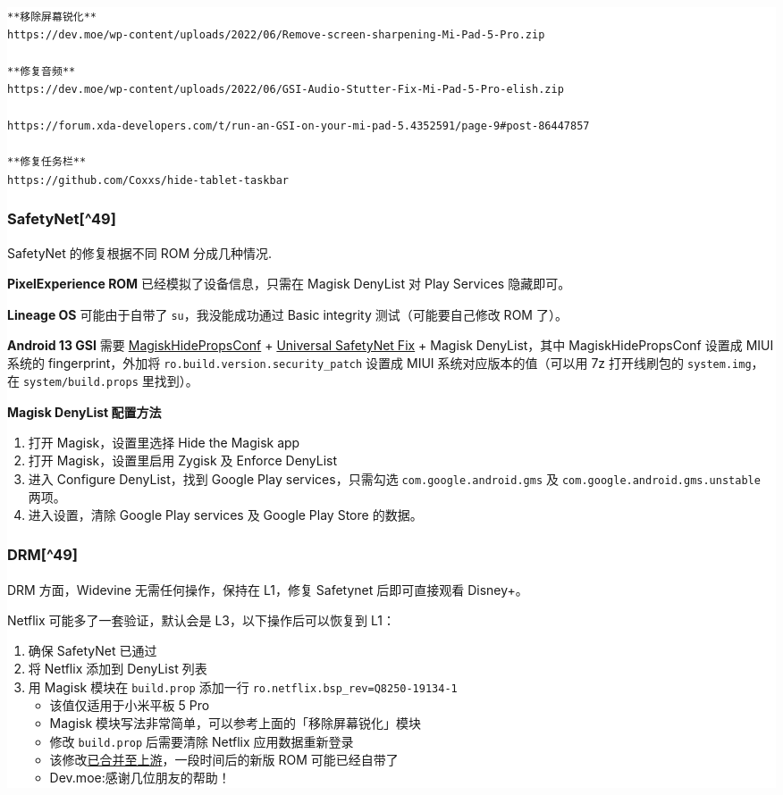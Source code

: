     **移除屏幕锐化**
    https://dev.moe/wp-content/uploads/2022/06/Remove-screen-sharpening-Mi-Pad-5-Pro.zip

    **修复音频**
    https://dev.moe/wp-content/uploads/2022/06/GSI-Audio-Stutter-Fix-Mi-Pad-5-Pro-elish.zip

    https://forum.xda-developers.com/t/run-an-GSI-on-your-mi-pad-5.4352591/page-9#post-86447857

    **修复任务栏**
    https://github.com/Coxxs/hide-tablet-taskbar


### SafetyNet[^49]

SafetyNet 的修复根据不同 ROM 分成几种情况.

**PixelExperience ROM** 已经模拟了设备信息，只需在 Magisk DenyList 对 Play Services 隐藏即可。

**Lineage OS** 可能由于自带了 `su`，我没能成功通过 Basic integrity 测试（可能要自己修改 ROM 了）。

**Android 13 GSI** 需要 [MagiskHidePropsConf](https://github.com/Magisk-Modules-Repo/MagiskHidePropsConf) + [Universal SafetyNet Fix](https://github.com/kdrag0n/safetynet-fix) + Magisk DenyList，其中 MagiskHidePropsConf 设置成 MIUI 系统的 fingerprint，外加将 `ro.build.version.security_patch` 设置成 MIUI 系统对应版本的值（可以用 7z 打开线刷包的 `system.img`，在 `system/build.props` 里找到）。

**Magisk DenyList 配置方法**

1.  打开 Magisk，设置里选择 Hide the Magisk app
2.  打开 Magisk，设置里启用 Zygisk 及 Enforce DenyList
3.  进入 Configure DenyList，找到 Google Play services，只需勾选 `com.google.android.gms` 及 `com.google.android.gms.unstable` 两项。
4.  进入设置，清除 Google Play services 及 Google Play Store 的数据。


### DRM[^49]

DRM 方面，Widevine 无需任何操作，保持在 L1，修复 Safetynet 后即可直接观看 Disney+。

Netflix 可能多了一套验证，默认会是 L3，以下操作后可以恢复到 L1：

1.  确保 SafetyNet 已通过
2.  将 Netflix 添加到 DenyList 列表
3.  用 Magisk 模块在 `build.prop` 添加一行 `ro.netflix.bsp_rev=Q8250-19134-1`
    -   该值仅适用于小米平板 5 Pro
    -   Magisk 模块写法非常简单，可以参考上面的「移除屏幕锐化」模块
    -   修改 `build.prop` 后需要清除 Netflix 应用数据重新登录
    -   该修改[已合并至上游](https://github.com/phhusson/device_phh_treble/pull/313/files)，一段时间后的新版 ROM 可能已经自带了
    -   Dev.moe:感谢几位朋友的帮助！


